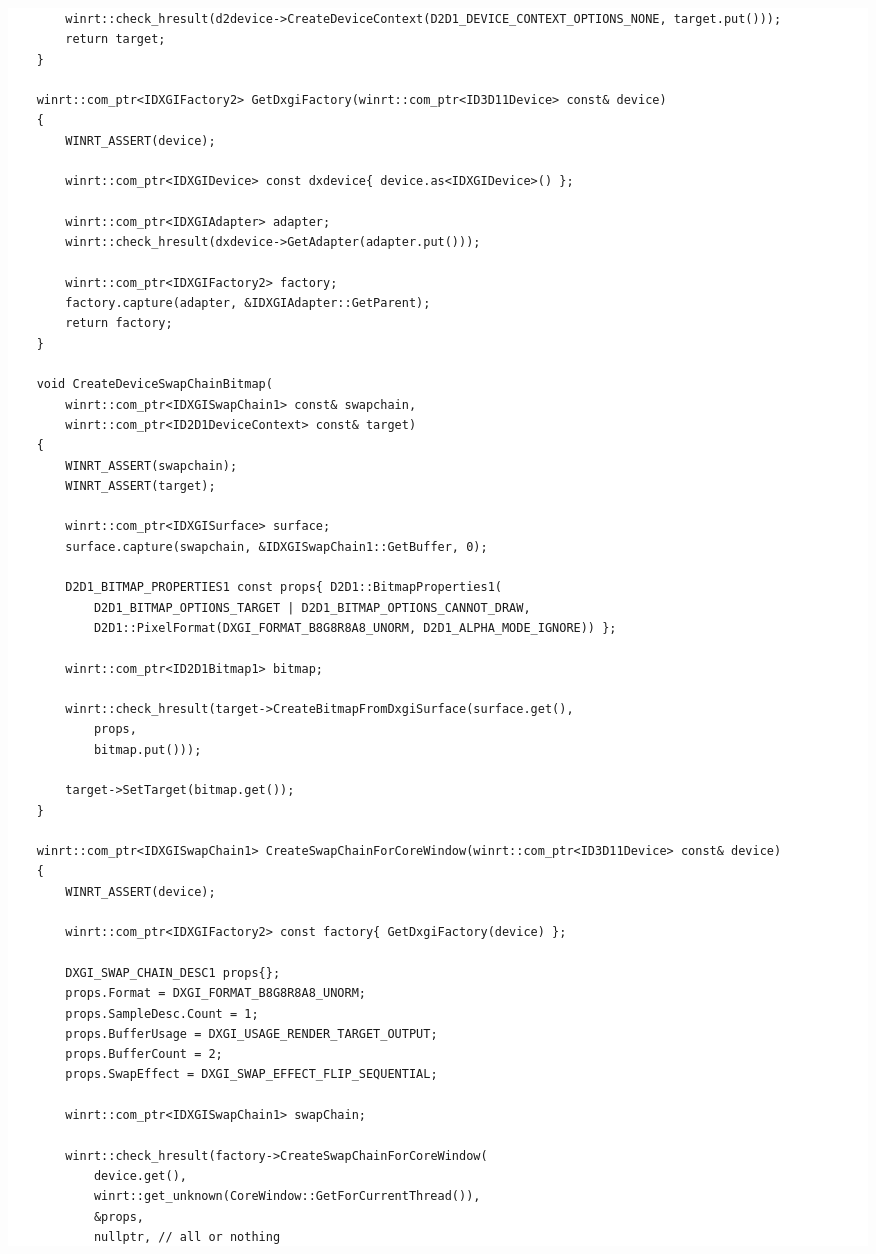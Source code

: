 ```cppwinrt
        winrt::check_hresult(d2device->CreateDeviceContext(D2D1_DEVICE_CONTEXT_OPTIONS_NONE, target.put()));
        return target;
    }

    winrt::com_ptr<IDXGIFactory2> GetDxgiFactory(winrt::com_ptr<ID3D11Device> const& device)
    {
        WINRT_ASSERT(device);

        winrt::com_ptr<IDXGIDevice> const dxdevice{ device.as<IDXGIDevice>() };

        winrt::com_ptr<IDXGIAdapter> adapter;
        winrt::check_hresult(dxdevice->GetAdapter(adapter.put()));

        winrt::com_ptr<IDXGIFactory2> factory;
        factory.capture(adapter, &IDXGIAdapter::GetParent);
        return factory;
    }

    void CreateDeviceSwapChainBitmap(
        winrt::com_ptr<IDXGISwapChain1> const& swapchain,
        winrt::com_ptr<ID2D1DeviceContext> const& target)
    {
        WINRT_ASSERT(swapchain);
        WINRT_ASSERT(target);

        winrt::com_ptr<IDXGISurface> surface;
        surface.capture(swapchain, &IDXGISwapChain1::GetBuffer, 0);

        D2D1_BITMAP_PROPERTIES1 const props{ D2D1::BitmapProperties1(
            D2D1_BITMAP_OPTIONS_TARGET | D2D1_BITMAP_OPTIONS_CANNOT_DRAW,
            D2D1::PixelFormat(DXGI_FORMAT_B8G8R8A8_UNORM, D2D1_ALPHA_MODE_IGNORE)) };

        winrt::com_ptr<ID2D1Bitmap1> bitmap;

        winrt::check_hresult(target->CreateBitmapFromDxgiSurface(surface.get(),
            props,
            bitmap.put()));

        target->SetTarget(bitmap.get());
    }

    winrt::com_ptr<IDXGISwapChain1> CreateSwapChainForCoreWindow(winrt::com_ptr<ID3D11Device> const& device)
    {
        WINRT_ASSERT(device);

        winrt::com_ptr<IDXGIFactory2> const factory{ GetDxgiFactory(device) };

        DXGI_SWAP_CHAIN_DESC1 props{};
        props.Format = DXGI_FORMAT_B8G8R8A8_UNORM;
        props.SampleDesc.Count = 1;
        props.BufferUsage = DXGI_USAGE_RENDER_TARGET_OUTPUT;
        props.BufferCount = 2;
        props.SwapEffect = DXGI_SWAP_EFFECT_FLIP_SEQUENTIAL;

        winrt::com_ptr<IDXGISwapChain1> swapChain;

        winrt::check_hresult(factory->CreateSwapChainForCoreWindow(
            device.get(),
            winrt::get_unknown(CoreWindow::GetForCurrentThread()),
            &props,
            nullptr, // all or nothing
```